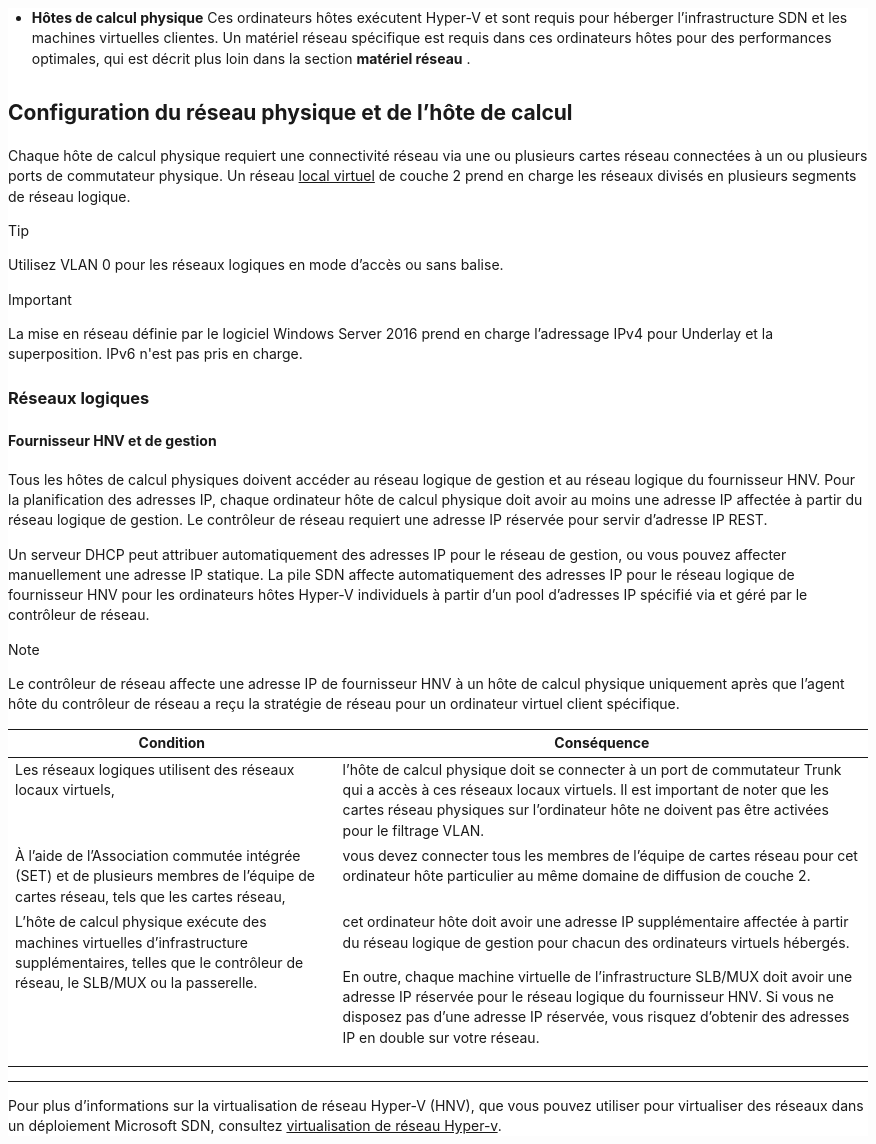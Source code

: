 -   **Hôtes de calcul physique**  Ces ordinateurs hôtes exécutent Hyper-V et sont requis pour héberger l’infrastructure SDN et les machines virtuelles clientes.  Un matériel réseau spécifique est requis dans ces ordinateurs hôtes pour des performances optimales, qui est décrit plus loin dans la section **matériel réseau** .  


## <a name="physical-network-and-compute-host-configuration"></a>Configuration du réseau physique et de l’hôte de calcul

Chaque hôte de calcul physique requiert une connectivité réseau via une ou plusieurs cartes réseau connectées à un ou plusieurs ports de commutateur physique.  Un réseau [local virtuel](https://en.wikipedia.org/wiki/Virtual_LAN) de couche 2 prend en charge les réseaux divisés en plusieurs segments de réseau logique. 

>[!TIP]
>Utilisez VLAN 0 pour les réseaux logiques en mode d’accès ou sans balise. 

>[!IMPORTANT]
>La mise en réseau définie par le logiciel Windows Server 2016 prend en charge l’adressage IPv4 pour Underlay et la superposition. IPv6 n'est pas pris en charge.

### <a name="logical-networks"></a>Réseaux logiques

#### <a name="management-and-hnv-provider"></a>Fournisseur HNV et de gestion 

Tous les hôtes de calcul physiques doivent accéder au réseau logique de gestion et au réseau logique du fournisseur HNV.  Pour la planification des adresses IP, chaque ordinateur hôte de calcul physique doit avoir au moins une adresse IP affectée à partir du réseau logique de gestion. Le contrôleur de réseau requiert une adresse IP réservée pour servir d’adresse IP REST. 

Un serveur DHCP peut attribuer automatiquement des adresses IP pour le réseau de gestion, ou vous pouvez affecter manuellement une adresse IP statique. La pile SDN affecte automatiquement des adresses IP pour le réseau logique de fournisseur HNV pour les ordinateurs hôtes Hyper-V individuels à partir d’un pool d’adresses IP spécifié via et géré par le contrôleur de réseau. 

>[!NOTE]
>Le contrôleur de réseau affecte une adresse IP de fournisseur HNV à un hôte de calcul physique uniquement après que l’agent hôte du contrôleur de réseau a reçu la stratégie de réseau pour un ordinateur virtuel client spécifique. 


|                                                               Condition                                                               |                                                                                                                                                                          Conséquence                                                                                                                                                                           |
|-----------------------------------------------------------------------------------------------------------------------------------|------------------------------------------------------------------------------------------------------------------------------------------------------------------------------------------------------------------------------------------------------------------------------------------------------------------------------------------------------------|
|                                                  Les réseaux logiques utilisent des réseaux locaux virtuels,                                                  |                                                                 l’hôte de calcul physique doit se connecter à un port de commutateur Trunk qui a accès à ces réseaux locaux virtuels. Il est important de noter que les cartes réseau physiques sur l’ordinateur hôte ne doivent pas être activées pour le filtrage VLAN.                                                                 |
|                À l’aide de l’Association commutée intégrée (SET) et de plusieurs membres de l’équipe de cartes réseau, tels que les cartes réseau,                |                                                                                                                        vous devez connecter tous les membres de l’équipe de cartes réseau pour cet ordinateur hôte particulier au même domaine de diffusion de couche 2.                                                                                                                         |
| L’hôte de calcul physique exécute des machines virtuelles d’infrastructure supplémentaires, telles que le contrôleur de réseau, le SLB/MUX ou la passerelle. | cet ordinateur hôte doit avoir une adresse IP supplémentaire affectée à partir du réseau logique de gestion pour chacun des ordinateurs virtuels hébergés.<p>En outre, chaque machine virtuelle de l’infrastructure SLB/MUX doit avoir une adresse IP réservée pour le réseau logique du fournisseur HNV. Si vous ne disposez pas d’une adresse IP réservée, vous risquez d’obtenir des adresses IP en double sur votre réseau. |

---

Pour plus d’informations sur la virtualisation de réseau Hyper-V (HNV), que vous pouvez utiliser pour virtualiser des réseaux dans un déploiement Microsoft SDN, consultez [virtualisation de réseau Hyper-v](../technologies/hyper-v-network-virtualization/Hyper-V-Network-Virtualization.md).  
